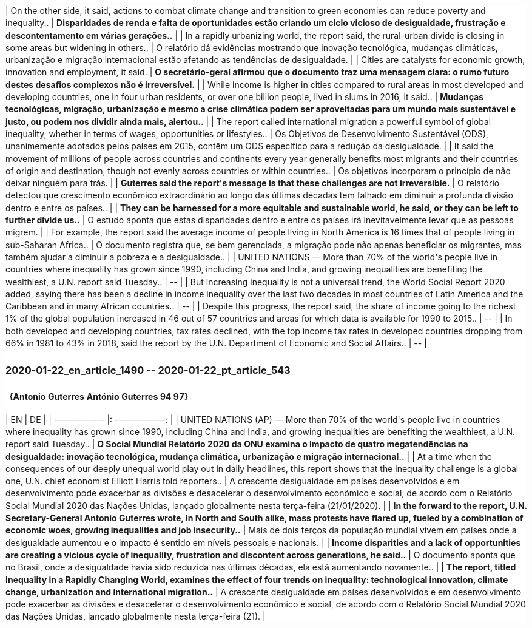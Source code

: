 | On the other side, it said, actions to combat climate change and transition to green economies can reduce poverty and inequality.. | **Disparidades de renda e falta de oportunidades estão criando um ciclo vicioso de desigualdade, frustração e descontentamento em várias gerações..** |
| In a rapidly urbanizing world, the report said, the rural-urban divide is closing in some areas but widening in others.. | O relatório dá evidências mostrando que inovação tecnológica, mudanças climáticas, urbanização e migração internacional estão afetando as tendências de desigualdade. |
| Cities are catalysts for economic growth, innovation and employment, it said. | **O secretário-geral afirmou que o documento traz uma mensagem clara: o rumo futuro destes desafios complexos não é irreversível.** |
| While income is higher in cities compared to rural areas in most developed and developing countries, one in four urban residents, or over one billion people, lived in slums in 2016, it said.. | **Mudanças tecnológicas, migração, urbanização e mesmo a crise climática podem ser aproveitadas para um mundo mais sustentável e justo, ou podem nos dividir ainda mais, alertou..** |
| The report called international migration a powerful symbol of global inequality, whether in terms of wages, opportunities or lifestyles.. | Os Objetivos de Desenvolvimento Sustentável (ODS), unanimemente adotados pelos países em 2015, contêm um ODS específico para a redução da desigualdade. |
| It said the movement of millions of people across countries and continents every year generally benefits most migrants and their countries of origin and destination, though not evenly across countries or within countries.. | Os objetivos incorporam o princípio de não deixar ninguém para trás. |
| **Guterres said the report's message is that these challenges are not irreversible.** | O relatório detectou que crescimento econômico extraordinário ao longo das últimas décadas tem falhado em diminuir a profunda divisão dentro e entre os países.. |
| **They can be harnessed for a more equitable and sustainable world, he said, or they can be left to further divide us..** | O estudo aponta que estas disparidades dentro e entre os países irá inevitavelmente levar que as pessoas migrem. |
| For example, the report said the average income of people living in North America is 16 times that of people living in sub-Saharan Africa.. | O documento registra que, se bem gerenciada, a migração pode não apenas beneficiar os migrantes, mas também ajudar a diminuir a pobreza e a desigualdade.. |
| UNITED NATIONS — More than 70% of the world's people live in countries where inequality has grown since 1990, including China and India, and growing inequalities are benefiting the wealthiest, a U.N. report said Tuesday.. | -- |
| But increasing inequality is not a universal trend, the World Social Report 2020 added, saying there has been a decline in income inequality over the last two decades in most countries of Latin America and the Caribbean and in many African countries.. | -- |
| Despite this progress, the report said, the share of income going to the richest 1% of the global population increased in 46 out of 57 countries and areas for which data is available for 1990 to 2015.. | -- |
| In both developed and developing countries, tax rates declined, with the top income tax rates in developed countries dropping from 66% in 1981 to 43% in 2018, said the report by the U.N. Department of Economic and Social Affairs.. | -- |
### 2020-01-22_en_article_1490 -- 2020-01-22_pt_article_543
| {Antonio Guterres António Guterres 94 97} |
| ------------- |

| EN | DE | 
| ------------- |: -------------: | 
| UNITED NATIONS (AP) — More than 70% of the world's people live in countries where inequality has grown since 1990, including China and India, and growing inequalities are benefiting the wealthiest, a U.N. report said Tuesday.. | **O Social Mundial Relatório 2020 da ONU examina o impacto de quatro megatendências na desigualdade: inovação tecnológica, mudança climática, urbanização e migração internacional..** |
| At a time when the consequences of our deeply unequal world play out in daily headlines, this report shows that the inequality challenge is a global one, U.N. chief economist Elliott Harris told reporters.. | A crescente desigualdade em países desenvolvidos e em desenvolvimento pode exacerbar as divisões e desacelerar o desenvolvimento econômico e social, de acordo com o Relatório Social Mundial 2020 das Nações Unidas, lançado globalmente nesta terça-feira (21/01/2020). |
| **In the forward to the report, U.N. Secretary-General Antonio Guterres wrote, In North and South alike, mass protests have flared up, fueled by a combination of economic woes, growing inequalities and job insecurity..** | Mais de dois terços da população mundial vivem em países onde a desigualdade aumentou e o impacto é sentido em níveis pessoais e nacionais. |
| **Income disparities and a lack of opportunities are creating a vicious cycle of inequality, frustration and discontent across generations, he said..** | O documento aponta que no Brasil, onde a desigualdade havia sido reduzida nas últimas décadas, ela está aumentando novamente.. |
| **The report, titled Inequality in a Rapidly Changing World, examines the effect of four trends on inequality: technological innovation, climate change, urbanization and international migration..** | A crescente desigualdade em países desenvolvidos e em desenvolvimento pode exacerbar as divisões e desacelerar o desenvolvimento econômico e social, de acordo com o Relatório Social Mundial 2020 das Nações Unidas, lançado globalmente nesta terça-feira (21). |